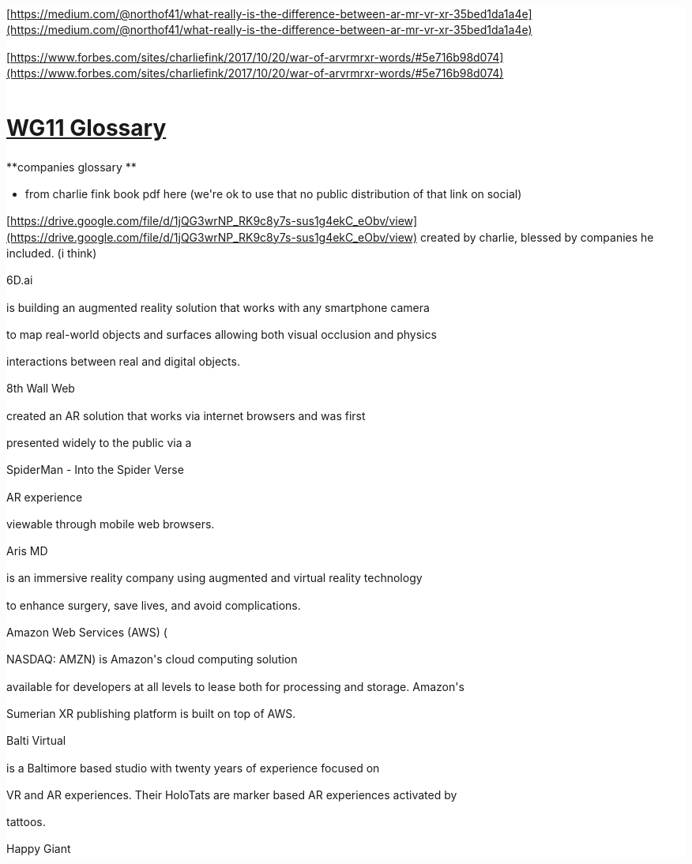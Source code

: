 [https://medium.com/@northof41/what-really-is-the-difference-between-ar-mr-vr-xr-35bed1da1a4e](https://medium.com/@northof41/what-really-is-the-difference-between-ar-mr-vr-xr-35bed1da1a4e)

[https://www.forbes.com/sites/charliefink/2017/10/20/war-of-arvrmrxr-words/#5e716b98d074](https://www.forbes.com/sites/charliefink/2017/10/20/war-of-arvrmrxr-words/#5e716b98d074)

# [WG11 Glossary](https://docs.google.com/document/d/1kzgwVuHj_hF1v-wtcBODPijuObkv8BD5hH9hkKuEUF0/edit?usp=sharing)

**companies glossary **

- from charlie fink book pdf here (we're ok to use that no public distribution of that link on social)

[https://drive.google.com/file/d/1jQG3wrNP_RK9c8y7s-sus1g4ekC_eObv/view](https://drive.google.com/file/d/1jQG3wrNP_RK9c8y7s-sus1g4ekC_eObv/view)
created by charlie, blessed by companies he included. (i think)

6D.ai

is building an augmented reality solution that works with any smartphone camera

to map real-world objects and surfaces allowing both visual occlusion and physics

interactions between real and digital objects.

8th Wall Web

created an AR solution that works via internet browsers and was first

presented widely to the public via a

SpiderMan - Into the Spider Verse

AR experience

viewable through mobile web browsers.

Aris MD

is an immersive reality company using augmented and virtual reality technology

to enhance surgery, save lives, and avoid complications.

Amazon Web Services (AWS) (

NASDAQ: AMZN) is Amazon's cloud computing solution

available for developers at all levels to lease both for processing and storage. Amazon's

Sumerian XR publishing platform is built on top of AWS.

Balti Virtual

is a Baltimore based studio with twenty years of experience focused on

VR and AR experiences. Their HoloTats are marker based AR experiences activated by

tattoos.

Happy Giant
